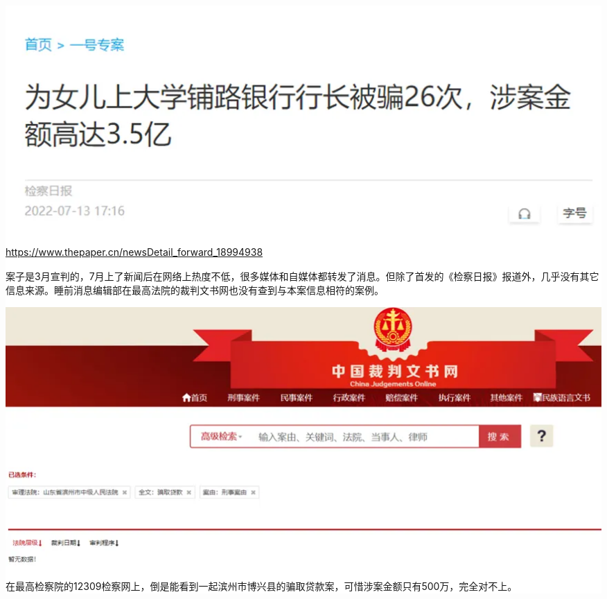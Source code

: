 

![](/images/btnews/0401_0500/0468/677a5d0b-f25f-4e23-8c8f-28a15a2e123f.webp)

https://www.thepaper.cn/newsDetail_forward_18994938


案子是3月宣判的，7月上了新闻后在网络上热度不低，很多媒体和自媒体都转发了消息。但除了首发的《检察日报》报道外，几乎没有其它信息来源。睡前消息编辑部在最高法院的裁判文书网也没有查到与本案信息相符的案例。



![](/images/btnews/0401_0500/0468/401cc36c-a679-4995-a113-f0a011b3209d.webp)



在最高检察院的12309检察网上，倒是能看到一起滨州市博兴县的骗取贷款案，可惜涉案金额只有500万，完全对不上。



